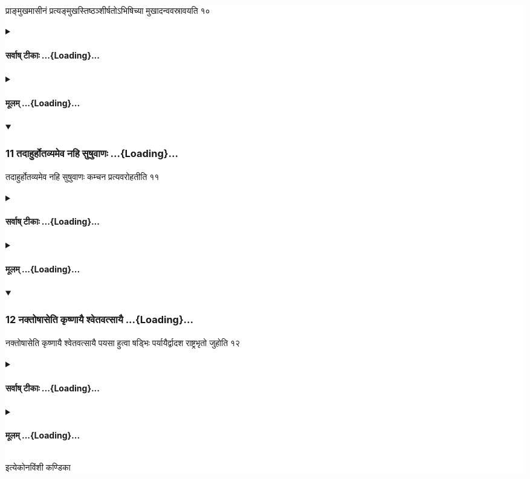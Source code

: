 प्राङ्मुखमासीनं प्रत्यङ्मुखस्तिष्ठञ्शीर्षतोऽभिषिच्या मुखादन्ववस्रावयति १०
</details>
</div>
<div class="js_include collapsed" newlevelforh1="4" title="सर्वाष् टीकाः" unfilled url="/vedAH_yajuH/taittirIyam/sUtram/ApastambaH/shrautam/sarvASh_TIkAH/17/19/10_prA~NmukhamAsInam_pratya~NmukhastiShTha~nshIrShato-bhiShichyA_mukhAdanvavasrAvayati.md">
<details><summary><h4>सर्वाष् टीकाः ...{Loading}...</h4></summary></details>
</div>
<div class="js_include collapsed" newlevelforh1="4" title="मूलम्" unfilled url="/vedAH_yajuH/taittirIyam/sUtram/ApastambaH/shrautam/mUlam/17/19/10_prA~NmukhamAsInam_pratya~NmukhastiShTha~nshIrShato-bhiShichyA_mukhAdanvavasrAvayati.md">
<details><summary><h4>मूलम् ...{Loading}...</h4></summary></details>
</div>
<div class="js_include" includetitle="true" newlevelforh1="3" unfilled url="/vedAH_yajuH/taittirIyam/sUtram/ApastambaH/shrautam/vishvAsa-prastutiH/17/19/11_tadAhurhotavyameva_nahi_suShuvANaH.md">
<details open><summary><h3>11 तदाहुर्होतव्यमेव नहि सुषुवाणः ...{Loading}...</h3></summary>

तदाहुर्होतव्यमेव नहि सुषुवाणः कम्चन प्रत्यवरोहतीति ११
</details>
</div>
<div class="js_include collapsed" newlevelforh1="4" title="सर्वाष् टीकाः" unfilled url="/vedAH_yajuH/taittirIyam/sUtram/ApastambaH/shrautam/sarvASh_TIkAH/17/19/11_tadAhurhotavyameva_nahi_suShuvANaH.md">
<details><summary><h4>सर्वाष् टीकाः ...{Loading}...</h4></summary></details>
</div>
<div class="js_include collapsed" newlevelforh1="4" title="मूलम्" unfilled url="/vedAH_yajuH/taittirIyam/sUtram/ApastambaH/shrautam/mUlam/17/19/11_tadAhurhotavyameva_nahi_suShuvANaH.md">
<details><summary><h4>मूलम् ...{Loading}...</h4></summary></details>
</div>
<div class="js_include" includetitle="true" newlevelforh1="3" unfilled url="/vedAH_yajuH/taittirIyam/sUtram/ApastambaH/shrautam/vishvAsa-prastutiH/17/19/12_naktoShAseti_kRShNAyai_shvetavatsAyai.md">
<details open><summary><h3>12 नक्तोषासेति कृष्णायै श्वेतवत्सायै ...{Loading}...</h3></summary>

नक्तोषासेति कृष्णायै श्वेतवत्सायै पयसा हुत्वा षड्भिः पर्यायैर्द्वादश राष्ट्रभृतो जुहोति १२
</details>
</div>
<div class="js_include collapsed" newlevelforh1="4" title="सर्वाष् टीकाः" unfilled url="/vedAH_yajuH/taittirIyam/sUtram/ApastambaH/shrautam/sarvASh_TIkAH/17/19/12_naktoShAseti_kRShNAyai_shvetavatsAyai.md">
<details><summary><h4>सर्वाष् टीकाः ...{Loading}...</h4></summary></details>
</div>
<div class="js_include collapsed" newlevelforh1="4" title="मूलम्" unfilled url="/vedAH_yajuH/taittirIyam/sUtram/ApastambaH/shrautam/mUlam/17/19/12_naktoShAseti_kRShNAyai_shvetavatsAyai.md">
<details><summary><h4>मूलम् ...{Loading}...</h4></summary></details>
</div>

  
इत्येकोनविंशी कण्डिका 
